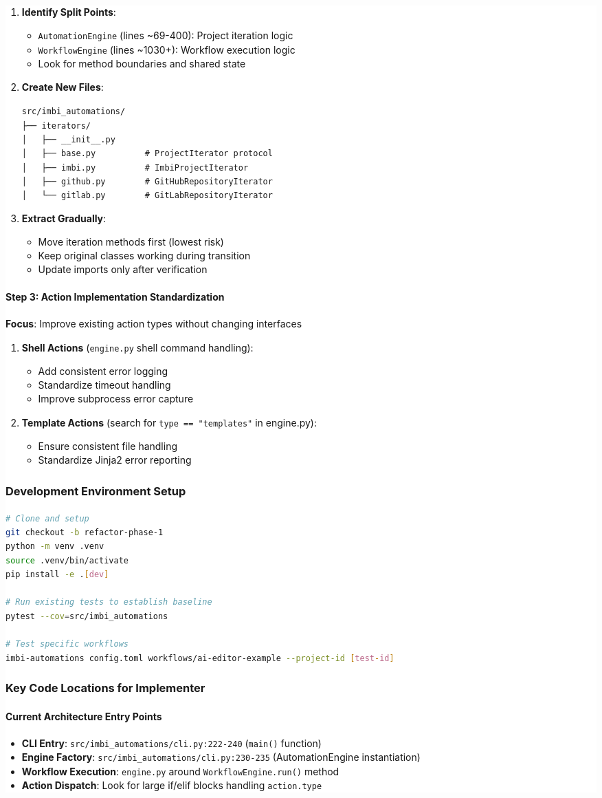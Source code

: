 1. **Identify Split Points**:
   - `AutomationEngine` (lines ~69-400): Project iteration logic
   - `WorkflowEngine` (lines ~1030+): Workflow execution logic
   - Look for method boundaries and shared state

2. **Create New Files**:
   ```
   src/imbi_automations/
   ├── iterators/
   │   ├── __init__.py
   │   ├── base.py          # ProjectIterator protocol
   │   ├── imbi.py          # ImbiProjectIterator
   │   ├── github.py        # GitHubRepositoryIterator
   │   └── gitlab.py        # GitLabRepositoryIterator
   ```

3. **Extract Gradually**:
   - Move iteration methods first (lowest risk)
   - Keep original classes working during transition
   - Update imports only after verification

#### Step 3: Action Implementation Standardization
**Focus**: Improve existing action types without changing interfaces

1. **Shell Actions** (`engine.py` shell command handling):
   - Add consistent error logging
   - Standardize timeout handling
   - Improve subprocess error capture

2. **Template Actions** (search for `type == "templates"` in engine.py):
   - Ensure consistent file handling
   - Standardize Jinja2 error reporting

### Development Environment Setup
```bash
# Clone and setup
git checkout -b refactor-phase-1
python -m venv .venv
source .venv/bin/activate
pip install -e .[dev]

# Run existing tests to establish baseline
pytest --cov=src/imbi_automations

# Test specific workflows
imbi-automations config.toml workflows/ai-editor-example --project-id [test-id]
```

### Key Code Locations for Implementer

#### Current Architecture Entry Points
- **CLI Entry**: `src/imbi_automations/cli.py:222-240` (`main()` function)
- **Engine Factory**: `src/imbi_automations/cli.py:230-235` (AutomationEngine instantiation)
- **Workflow Execution**: `engine.py` around `WorkflowEngine.run()` method
- **Action Dispatch**: Look for large if/elif blocks handling `action.type`

